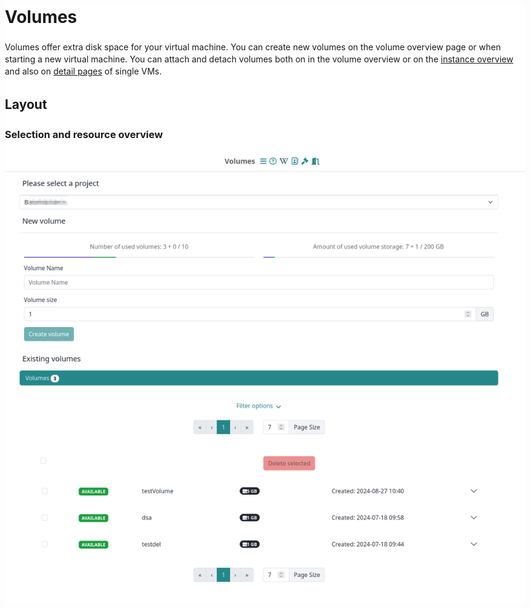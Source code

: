 # Volumes

Volumes offer extra disk space for your virtual machine.
You can create new volumes on the volume overview page or when starting a new virtual machine. 
You can attach and detach volumes both on in the volume overview or on the [instance overview](./Instance/instance_overview.md) and also on [detail pages](./Instance/instance_detail.md  ) of single VMs.

## Layout

### Selection and resource overview

![general](./img/volumes/general.png)
